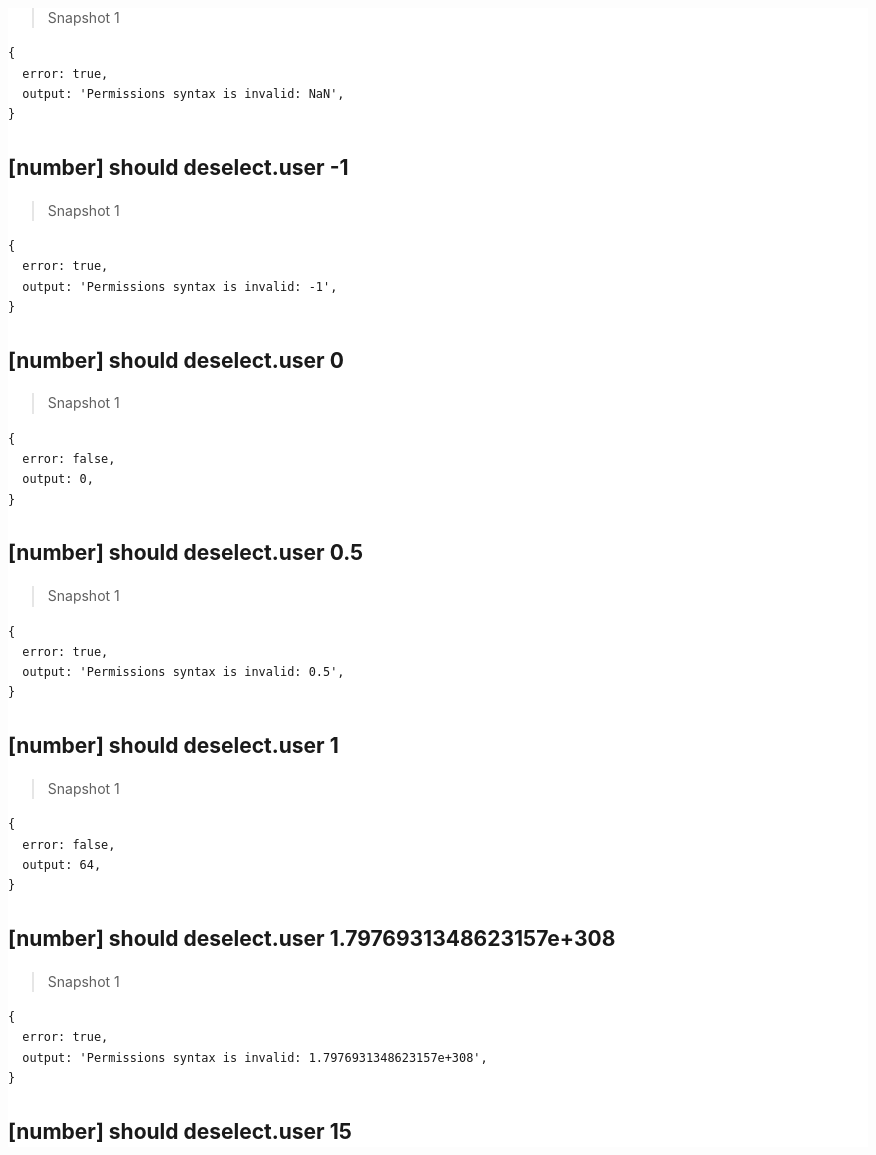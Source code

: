 > Snapshot 1

    {
      error: true,
      output: 'Permissions syntax is invalid: NaN',
    }

## [number] should deselect.user -1

> Snapshot 1

    {
      error: true,
      output: 'Permissions syntax is invalid: -1',
    }

## [number] should deselect.user 0

> Snapshot 1

    {
      error: false,
      output: 0,
    }

## [number] should deselect.user 0.5

> Snapshot 1

    {
      error: true,
      output: 'Permissions syntax is invalid: 0.5',
    }

## [number] should deselect.user 1

> Snapshot 1

    {
      error: false,
      output: 64,
    }

## [number] should deselect.user 1.7976931348623157e+308

> Snapshot 1

    {
      error: true,
      output: 'Permissions syntax is invalid: 1.7976931348623157e+308',
    }

## [number] should deselect.user 15
